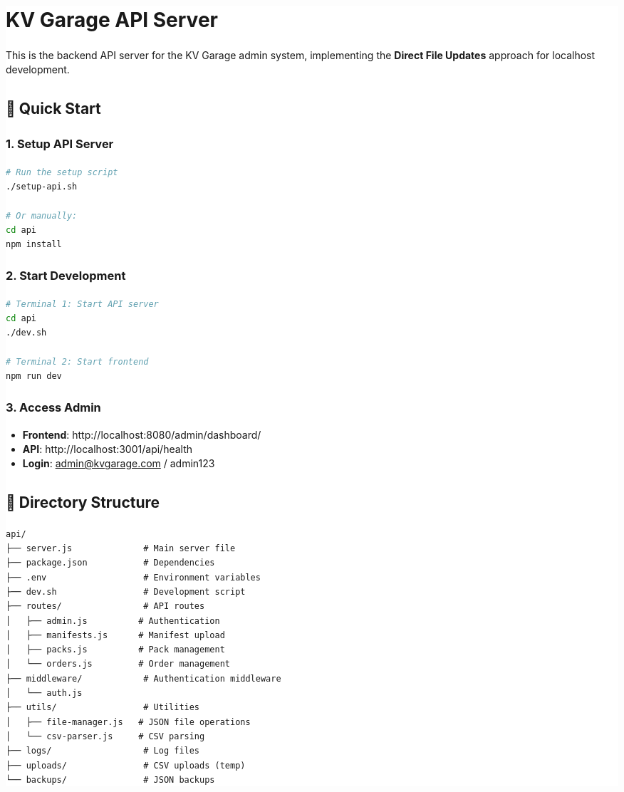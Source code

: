 # KV Garage API Server

This is the backend API server for the KV Garage admin system, implementing the **Direct File Updates** approach for localhost development.

## 🚀 Quick Start

### 1. Setup API Server
```bash
# Run the setup script
./setup-api.sh

# Or manually:
cd api
npm install
```

### 2. Start Development
```bash
# Terminal 1: Start API server
cd api
./dev.sh

# Terminal 2: Start frontend
npm run dev
```

### 3. Access Admin
- **Frontend**: http://localhost:8080/admin/dashboard/
- **API**: http://localhost:3001/api/health
- **Login**: admin@kvgarage.com / admin123

## 📁 Directory Structure

```
api/
├── server.js              # Main server file
├── package.json           # Dependencies
├── .env                   # Environment variables
├── dev.sh                 # Development script
├── routes/                # API routes
│   ├── admin.js          # Authentication
│   ├── manifests.js      # Manifest upload
│   ├── packs.js          # Pack management
│   └── orders.js         # Order management
├── middleware/            # Authentication middleware
│   └── auth.js
├── utils/                 # Utilities
│   ├── file-manager.js   # JSON file operations
│   └── csv-parser.js     # CSV parsing
├── logs/                  # Log files
├── uploads/               # CSV uploads (temp)
└── backups/               # JSON backups
```
